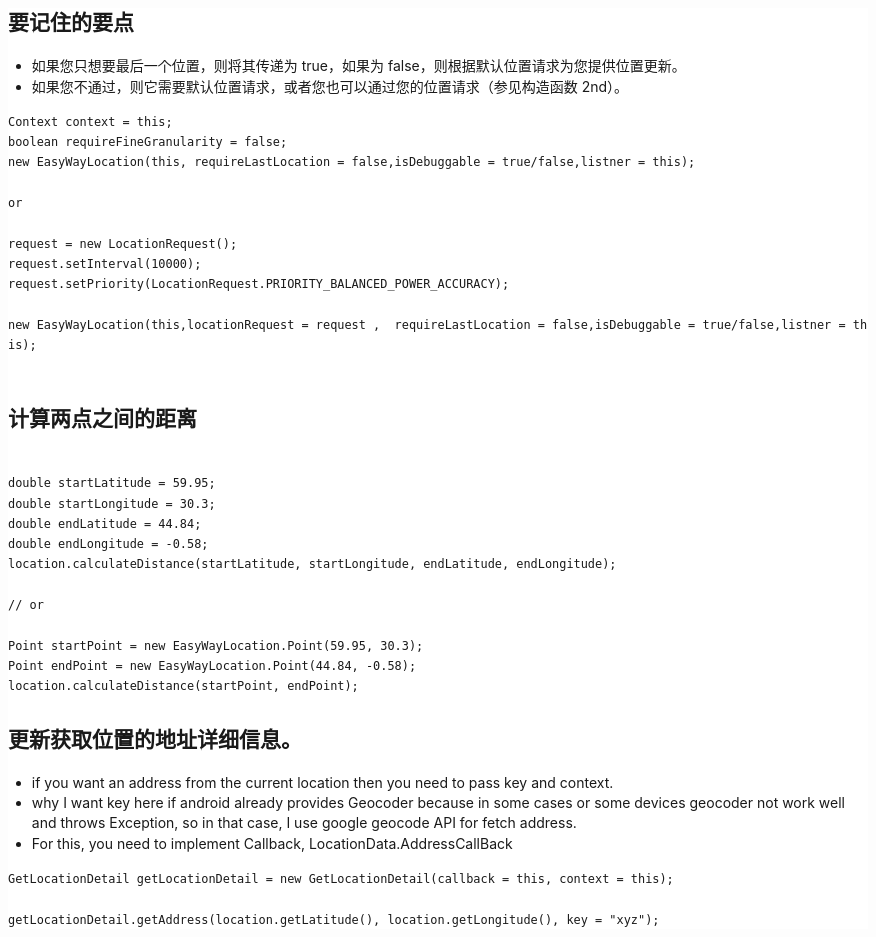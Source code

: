 ## 要记住的要点
- 如果您只想要最后一个位置，则将其传递为 true，如果为 false，则根据默认位置请求为您提供位置更新。
- 如果您不通过，则它需要默认位置请求，或者您也可以通过您的位置请求（参见构造函数 2nd）。

````
Context context = this;
boolean requireFineGranularity = false;
new EasyWayLocation(this, requireLastLocation = false,isDebuggable = true/false,listner = this);

or

request = new LocationRequest();
request.setInterval(10000);
request.setPriority(LocationRequest.PRIORITY_BALANCED_POWER_ACCURACY);

new EasyWayLocation(this,locationRequest = request ,  requireLastLocation = false,isDebuggable = true/false,listner = this);


````

## 计算两点之间的距离

````

double startLatitude = 59.95;
double startLongitude = 30.3;
double endLatitude = 44.84;
double endLongitude = -0.58;
location.calculateDistance(startLatitude, startLongitude, endLatitude, endLongitude);

// or

Point startPoint = new EasyWayLocation.Point(59.95, 30.3);
Point endPoint = new EasyWayLocation.Point(44.84, -0.58);
location.calculateDistance(startPoint, endPoint);

````

## 更新获取位置的地址详细信息。
- if you want an address from the current location then you need to pass key and context.
- why I want key here if android already provides Geocoder because in some cases or some devices geocoder not work well and throws Exception, so in that case, I use google geocode API for fetch address.
- For this, you need to implement Callback, LocationData.AddressCallBack

````
GetLocationDetail getLocationDetail = new GetLocationDetail(callback = this, context = this);

getLocationDetail.getAddress(location.getLatitude(), location.getLongitude(), key = "xyz");

````
